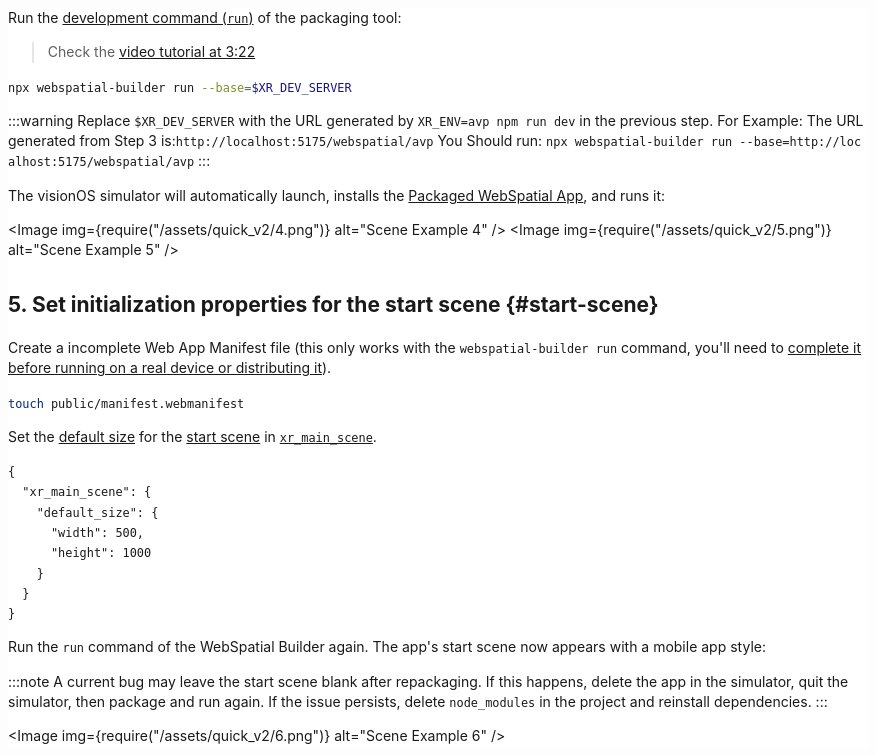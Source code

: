 Run the [development command (`run`)](/docs/development-guide/enabling-webspatial-in-web-projects/step-2-add-build-tool-for-packaged-webspatial-apps#run) of the packaging tool:

> Check the [video tutorial at 3:22](https://www.youtube.com/watch?v=UKx9EZtmtHU&t=202s)

```bash npm2yarn
npx webspatial-builder run --base=$XR_DEV_SERVER
```

:::warning
Replace `$XR_DEV_SERVER` with the URL generated by `XR_ENV=avp npm run dev` in the previous step.
For Example: The URL generated from Step 3 is:`http://localhost:5175/webspatial/avp`
You Should run: `npx webspatial-builder run --base=http://localhost:5175/webspatial/avp`
:::

The visionOS simulator will automatically launch, installs the [Packaged WebSpatial App](/docs/core-concepts/unique-concepts-in-webspatial#webspatial-sdk), and runs it:

<Image img={require("/assets/quick_v2/4.png")} alt="Scene Example 4" />
<Image img={require("/assets/quick_v2/5.png")} alt="Scene Example 5" />

## 5. Set initialization properties for the start scene {#start-scene}

Create a incomplete Web App Manifest file (this only works with the `webspatial-builder run` command, you'll need to [complete it before running on a real device or distributing it](/docs/development-guide/enabling-webspatial-in-web-projects/prerequisite-become-a-minimal-pwa)).

```bash
touch public/manifest.webmanifest
```

Set the [default size](/docs/core-concepts/scenes-and-spatial-layouts#spatial-layout) for the [start scene](/docs/core-concepts/scenes-and-spatial-layouts#start-scene) in [`xr_main_scene`](/docs/development-guide/using-the-webspatial-api/manage-multiple-scenes#start-scene).

```json5
{
  "xr_main_scene": {
    "default_size": {
      "width": 500,
      "height": 1000
    }
  }
}
```

Run the `run` command of the WebSpatial Builder again. The app's start scene now appears with a mobile app style:

:::note
A current bug may leave the start scene blank after repackaging. If this happens, delete the app in the simulator, quit the simulator, then package and run again.
If the issue persists, delete `node_modules` in the project and reinstall dependencies.
:::

<Image img={require("/assets/quick_v2/6.png")} alt="Scene Example 6" />
